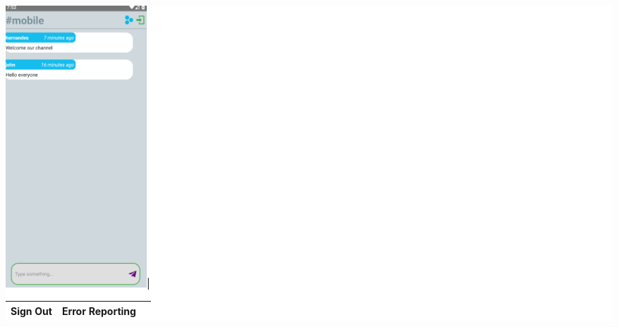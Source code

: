 <img src="visuals/Change topic.gif" height="400"  width="200">|

| Sign Out | Error Reporting    |   |
|--------------|:--------:|:--------------------------------------------------------------:|